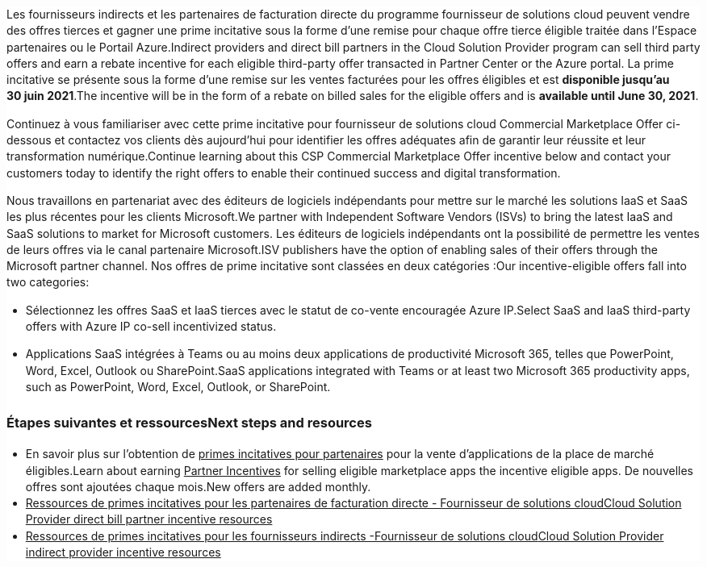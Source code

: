 <span data-ttu-id="9ead6-327">Les fournisseurs indirects et les partenaires de facturation directe du programme fournisseur de solutions cloud peuvent vendre des offres tierces et gagner une prime incitative sous la forme d’une remise pour chaque offre tierce éligible traitée dans l’Espace partenaires ou le Portail Azure.</span><span class="sxs-lookup"><span data-stu-id="9ead6-327">Indirect providers and direct bill partners in the Cloud Solution Provider program can sell third party offers and earn a rebate incentive for each eligible third-party offer transacted in Partner Center or the Azure portal.</span></span> <span data-ttu-id="9ead6-328">La prime incitative se présente sous la forme d’une remise sur les ventes facturées pour les offres éligibles et est **disponible jusqu’au 30 juin 2021**.</span><span class="sxs-lookup"><span data-stu-id="9ead6-328">The incentive will be in the form of a rebate on billed sales for the eligible offers and is **available until June 30, 2021**.</span></span>  

<span data-ttu-id="9ead6-329">Continuez à vous familiariser avec cette prime incitative pour fournisseur de solutions cloud Commercial Marketplace Offer ci-dessous et contactez vos clients dès aujourd’hui pour identifier les offres adéquates afin de garantir leur réussite et leur transformation numérique.</span><span class="sxs-lookup"><span data-stu-id="9ead6-329">Continue learning about this CSP Commercial Marketplace Offer incentive below and contact your customers today to identify the right offers to enable their continued success and digital transformation.</span></span>

<span data-ttu-id="9ead6-330">Nous travaillons en partenariat avec des éditeurs de logiciels indépendants pour mettre sur le marché les solutions IaaS et SaaS les plus récentes pour les clients Microsoft.</span><span class="sxs-lookup"><span data-stu-id="9ead6-330">We partner with Independent Software Vendors (ISVs) to bring the latest IaaS and SaaS solutions to market for Microsoft customers.</span></span> <span data-ttu-id="9ead6-331">Les éditeurs de logiciels indépendants ont la possibilité de permettre les ventes de leurs offres via le canal partenaire Microsoft.</span><span class="sxs-lookup"><span data-stu-id="9ead6-331">ISV publishers have the option of enabling sales of their offers through the Microsoft partner channel.</span></span> <span data-ttu-id="9ead6-332">Nos offres de prime incitative sont classées en deux catégories :</span><span class="sxs-lookup"><span data-stu-id="9ead6-332">Our incentive-eligible offers fall into two categories:</span></span>

- <span data-ttu-id="9ead6-333">Sélectionnez les offres SaaS et IaaS tierces avec le statut de co-vente encouragée Azure IP.</span><span class="sxs-lookup"><span data-stu-id="9ead6-333">Select SaaS and IaaS third-party offers with Azure IP co-sell incentivized status.</span></span> 

- <span data-ttu-id="9ead6-334">Applications SaaS intégrées à Teams ou au moins deux applications de productivité Microsoft 365, telles que PowerPoint, Word, Excel, Outlook ou SharePoint.</span><span class="sxs-lookup"><span data-stu-id="9ead6-334">SaaS applications integrated with Teams or at least two Microsoft 365 productivity apps, such as PowerPoint, Word, Excel, Outlook, or SharePoint.</span></span>

### <a name="next-steps-and-resources"></a><span data-ttu-id="9ead6-335">Étapes suivantes et ressources</span><span class="sxs-lookup"><span data-stu-id="9ead6-335">Next steps and resources</span></span>

- <span data-ttu-id="9ead6-336">En savoir plus sur l’obtention de [primes incitatives pour partenaires](https://partner.microsoft.com/membership/partner-incentives) pour la vente d’applications de la place de marché éligibles.</span><span class="sxs-lookup"><span data-stu-id="9ead6-336">Learn about earning [Partner Incentives](https://partner.microsoft.com/membership/partner-incentives) for selling eligible marketplace apps the incentive eligible apps.</span></span> <span data-ttu-id="9ead6-337">De nouvelles offres sont ajoutées chaque mois.</span><span class="sxs-lookup"><span data-stu-id="9ead6-337">New offers are added monthly.</span></span>  
- [<span data-ttu-id="9ead6-338">Ressources de primes incitatives pour les partenaires de facturation directe - Fournisseur de solutions cloud</span><span class="sxs-lookup"><span data-stu-id="9ead6-338">Cloud Solution Provider direct bill partner incentive resources</span></span>](https://partner.microsoft.com/asset/collection/cloud-solution-provider-direct-partner-incentive-resources#/)
- [<span data-ttu-id="9ead6-339">Ressources de primes incitatives pour les fournisseurs indirects -Fournisseur de solutions cloud</span><span class="sxs-lookup"><span data-stu-id="9ead6-339">Cloud Solution Provider indirect provider incentive resources</span></span>](https://partner.microsoft.com/asset/collection/cloud-solution-provider-indirect-provider-incentive-resources#/)